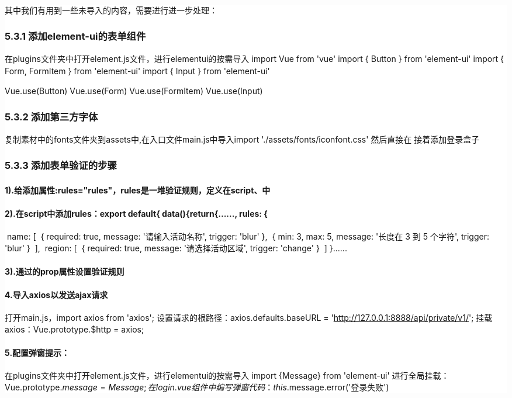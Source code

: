 其中我们有用到一些未导入的内容，需要进行进一步处理：

### 5.3.1 添加element-ui的表单组件

在plugins文件夹中打开element.js文件，进行elementui的按需导入
import Vue from 'vue'
import { Button } from 'element-ui'
import { Form, FormItem } from 'element-ui'
import { Input } from 'element-ui'

Vue.use(Button)
Vue.use(Form)
Vue.use(FormItem)
Vue.use(Input)

### 5.3.2 添加第三方字体

复制素材中的fonts文件夹到assets中,在入口文件main.js中导入import './assets/fonts/iconfont.css'
然后直接在 <el-input prefix-icon="iconfont icon-3702mima"></el-input>
接着添加登录盒子

### 5.3.3 添加表单验证的步骤

#### 1).给<el-form>添加属性:rules="rules"，rules是一堆验证规则，定义在script、中

#### 2).在script中添加rules：export default{ data(){return{......, rules: {

​          name: [
​            { required: true, message: '请输入活动名称', trigger: 'blur' },
​            { min: 3, max: 5, message: '长度在 3 到 5 个字符', trigger: 'blur' }
​          ],
​          region: [
​            { required: true, message: '请选择活动区域', trigger: 'change' }
​          ]
}......

#### 3).通过<el-form-item>的prop属性设置验证规则<el-form-item label="活动名称" prop="name">

#### 4.导入axios以发送ajax请求

打开main.js，import axios from 'axios';
设置请求的根路径：axios.defaults.baseURL = 'http://127.0.0.1:8888/api/private/v1/';
挂载axios：Vue.prototype.$http = axios;

#### 5.配置弹窗提示：

在plugins文件夹中打开element.js文件，进行elementui的按需导入
import {Message} from 'element-ui'
进行全局挂载：Vue.prototype.$message = Message;
在login.vue组件中编写弹窗代码：this.$message.error('登录失败')
